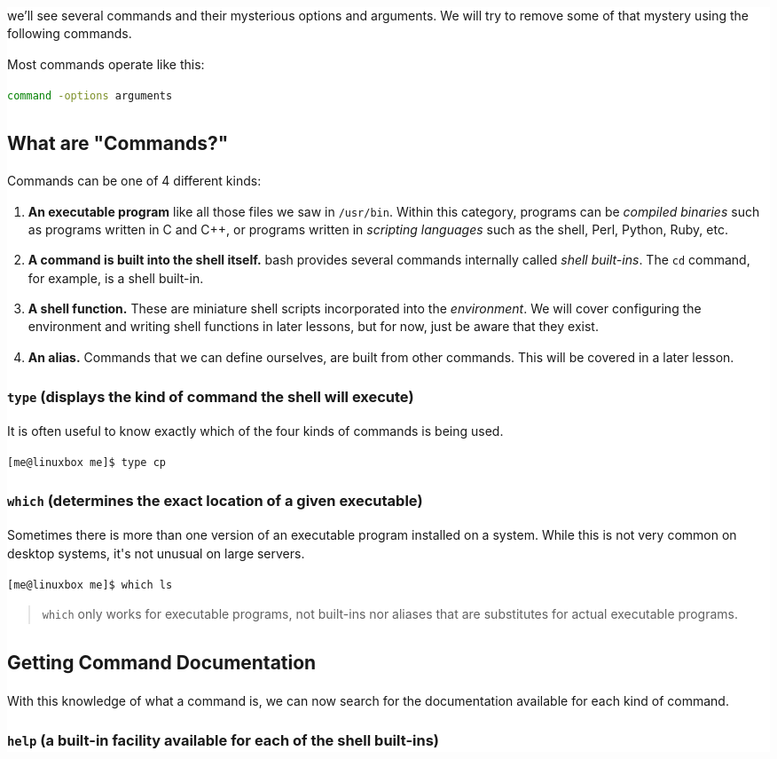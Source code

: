 we’ll see several commands and their mysterious options and arguments. We will try to remove some of that mystery using the following commands.

Most commands operate like this:

```bash
command -options arguments
```

## **What are "Commands?"**

Commands can be one of 4 different kinds:

1. **An executable program** like all those files we saw in `/usr/bin`. Within this category, programs can be *compiled binaries* such as programs written in C and C++, or programs written in *scripting languages* such as the shell, Perl, Python, Ruby, etc.
    
2. **A command is built into the shell itself.** bash provides several commands internally called *shell built-ins*. The `cd` command, for example, is a shell built-in.
    
3. **A shell function.** These are miniature shell scripts incorporated into the *environment*. We will cover configuring the environment and writing shell functions in later lessons, but for now, just be aware that they exist.
    
4. **An alias.** Commands that we can define ourselves, are built from other commands. This will be covered in a later lesson.
    

### `type` (displays the kind of command the shell will execute)

It is often useful to know exactly which of the four kinds of commands is being used.

```bash
[me@linuxbox me]$ type cp
```

### `which` **(determines the exact location of a given executable)**

Sometimes there is more than one version of an executable program installed on a system. While this is not very common on desktop systems, it's not unusual on large servers.

```bash
[me@linuxbox me]$ which ls
```

> `which` only works for executable programs, not built-ins nor aliases that are substitutes for actual executable programs.

## **Getting Command Documentation**

With this knowledge of what a command is, we can now search for the documentation available for each kind of command.

### `help` (a built-in facility available for each of the shell built-ins)
